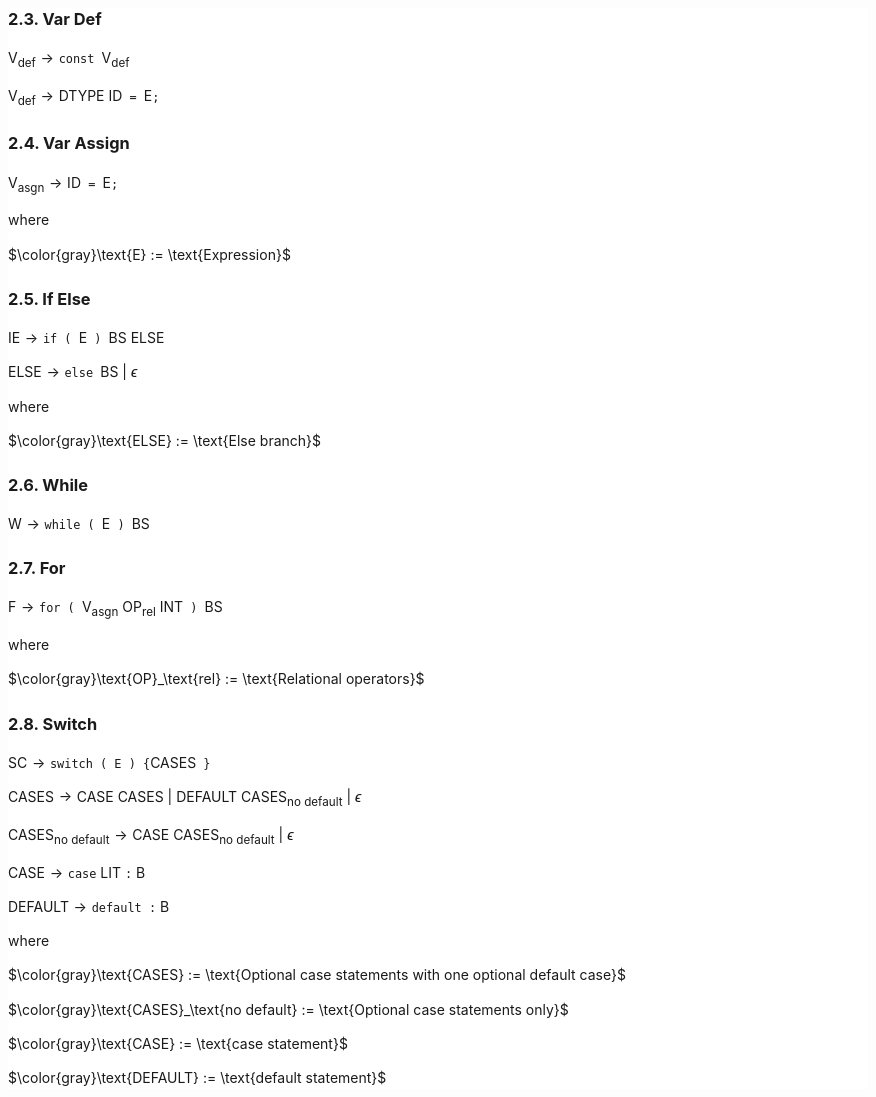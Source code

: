 ### 2.3. Var Def

$\text{V}_\text{def} \rightarrow \texttt{const }\text{V}_\text{def}$

$\text{V}_\text{def} \rightarrow \text{DTYPE ID}\texttt{ = }\text{E}\texttt{;}$

### 2.4. Var Assign

$\text{V}_\text{asgn} \rightarrow \text{ID}\texttt{ = }\text{E}\texttt{;}$

where

$\color{gray}\text{E} := \text{Expression}$

### 2.5. If Else

$\text{IE} \rightarrow \texttt{if ( }\text{E}\texttt{ ) }\text{BS ELSE}$

$\text{ELSE} \rightarrow \texttt{else }\text{BS | } \epsilon$

where

$\color{gray}\text{ELSE} := \text{Else branch}$

### 2.6. While

$\text{W} \rightarrow \texttt{while ( }\text{E}\texttt{ ) }\text{BS}$

### 2.7. For

$\text{F} \rightarrow \texttt{for ( }\text{V}_\text{asgn} \text{ OP}_\text{rel} \text{ INT} \texttt{ ) }\text{BS}$

where

$\color{gray}\text{OP}_\text{rel} := \text{Relational operators}$

[//]: # (todo: check for all rel op use)
[//]: # (todo: check for exp in for asgn)

### 2.8. Switch

$\text{SC} \rightarrow \texttt{switch ( E ) \{ } \text{CASES} \texttt{ \}}$

$\text{CASES} \rightarrow \text{CASE CASES | DEFAULT CASES}_\text{no default}\text{ | } \epsilon$

$\text{CASES}_\text{no default} \rightarrow \text{CASE CASES}_\text{no default}\text{ | } \epsilon$

$\text{CASE} \rightarrow \texttt{case} \text{ LIT } \texttt{:} \text{ B}$

$\text{DEFAULT} \rightarrow \texttt{default :} \text{ B}$

where

$\color{gray}\text{CASES} := \text{Optional case statements with one optional default case}$

$\color{gray}\text{CASES}_\text{no default} := \text{Optional case statements only}$

$\color{gray}\text{CASE} := \text{case statement}$

$\color{gray}\text{DEFAULT} := \text{default statement}$


[//]: # (todo: double check if top level var defs can have exprs)
[//]: # (todo)